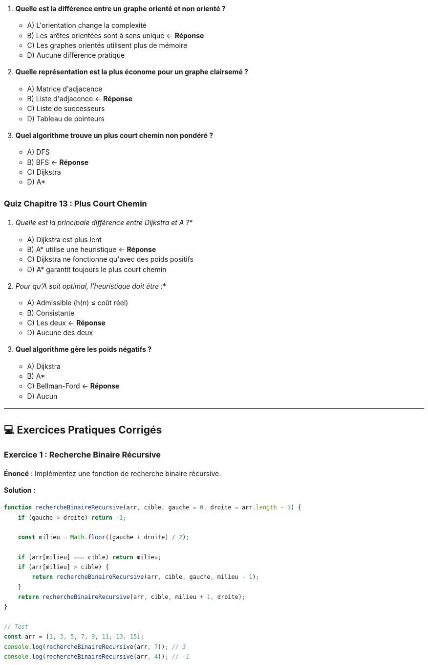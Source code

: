 1. **Quelle est la différence entre un graphe orienté et non orienté ?**
   - A) L'orientation change la complexité
   - B) Les arêtes orientées sont à sens unique  ← **Réponse**
   - C) Les graphes orientés utilisent plus de mémoire
   - D) Aucune différence pratique

2. **Quelle représentation est la plus économe pour un graphe clairsemé ?**
   - A) Matrice d'adjacence
   - B) Liste d'adjacence  ← **Réponse**
   - C) Liste de successeurs
   - D) Tableau de pointeurs

3. **Quel algorithme trouve un plus court chemin non pondéré ?**
   - A) DFS
   - B) BFS  ← **Réponse**
   - C) Dijkstra
   - D) A*

### Quiz Chapitre 13 : Plus Court Chemin

1. **Quelle est la principale différence entre Dijkstra et A* ?**
   - A) Dijkstra est plus lent
   - B) A* utilise une heuristique  ← **Réponse**
   - C) Dijkstra ne fonctionne qu'avec des poids positifs
   - D) A* garantit toujours le plus court chemin

2. **Pour qu'A* soit optimal, l'heuristique doit être :**
   - A) Admissible (h(n) ≤ coût réel)
   - B) Consistante
   - C) Les deux  ← **Réponse**
   - D) Aucune des deux

3. **Quel algorithme gère les poids négatifs ?**
   - A) Dijkstra
   - B) A*
   - C) Bellman-Ford  ← **Réponse**
   - D) Aucun

---

## 💻 Exercices Pratiques Corrigés

### Exercice 1 : Recherche Binaire Récursive

**Énoncé** : Implémentez une fonction de recherche binaire récursive.

**Solution** :
```javascript
function rechercheBinaireRecursive(arr, cible, gauche = 0, droite = arr.length - 1) {
    if (gauche > droite) return -1;

    const milieu = Math.floor((gauche + droite) / 2);

    if (arr[milieu] === cible) return milieu;
    if (arr[milieu] > cible) {
        return rechercheBinaireRecursive(arr, cible, gauche, milieu - 1);
    }
    return rechercheBinaireRecursive(arr, cible, milieu + 1, droite);
}

// Test
const arr = [1, 3, 5, 7, 9, 11, 13, 15];
console.log(rechercheBinaireRecursive(arr, 7)); // 3
console.log(rechercheBinaireRecursive(arr, 4)); // -1
```
